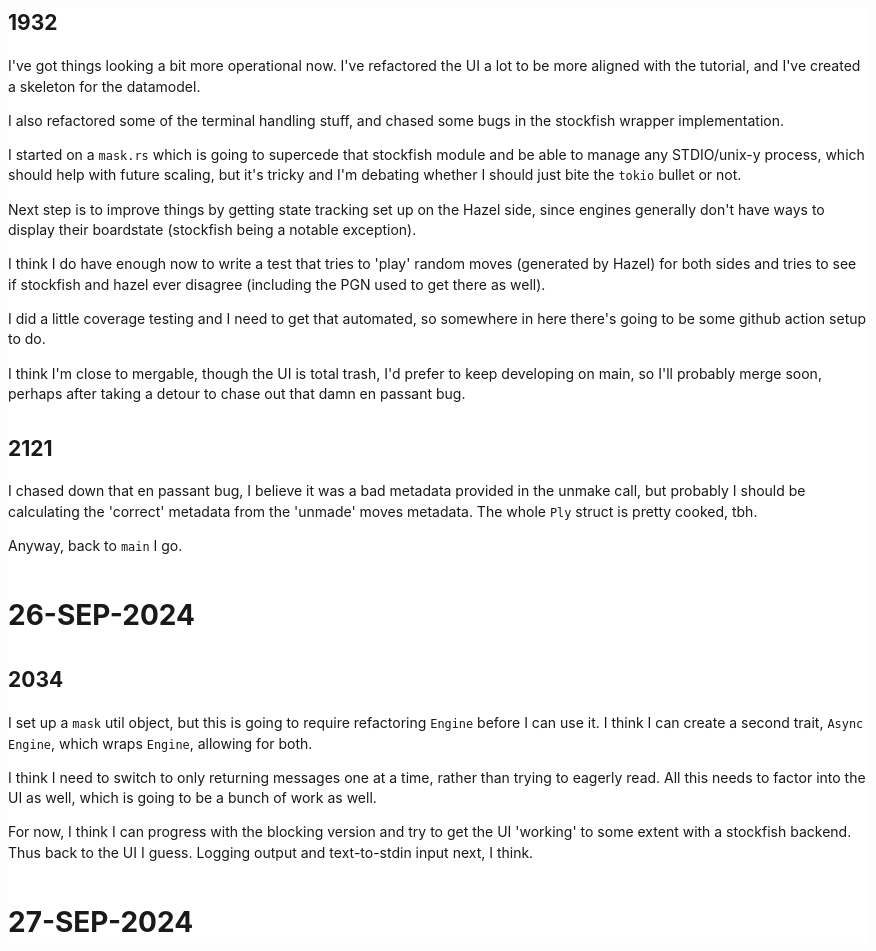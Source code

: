 ## 1932

I've got things looking a bit more operational now. I've refactored the UI a lot to be more aligned 
with the tutorial, and I've created a skeleton for the datamodel.

I also refactored some of the terminal handling stuff, and chased some bugs in the stockfish wrapper
implementation.

I started on a `mask.rs` which is going to supercede that stockfish module and be able to manage any
STDIO/unix-y process, which should help with future scaling, but it's tricky and I'm debating
whether I should just bite the `tokio` bullet or not.

Next step is to improve things by getting state tracking set up on the Hazel side, since engines
generally don't have ways to display their boardstate (stockfish being a notable exception).

I think I do have enough now to write a test that tries to 'play' random moves (generated by Hazel)
for both sides and tries to see if stockfish and hazel ever disagree (including the PGN used to get
there as well).

I did a little coverage testing and I need to get that automated, so somewhere in here there's going
to be some github action setup to do.

I think I'm close to mergable, though the UI is total trash, I'd prefer to keep developing on main,
so I'll probably merge soon, perhaps after taking a detour to chase out that damn en passant bug.


## 2121

I chased down that en passant bug, I believe it was a bad metadata provided in the unmake call, but
probably I should be calculating the 'correct' metadata from the 'unmade' moves metadata. The whole
`Ply` struct is pretty cooked, tbh.

Anyway, back to `main` I go.

# 26-SEP-2024

## 2034

I set up a `mask` util object, but this is going to require refactoring `Engine` before I can use
it. I think I can create a second trait, `AsyncEngine`, which wraps `Engine`, allowing for both.

I think I need to switch to only returning messages one at a time, rather than trying to eagerly
read. All this needs to factor into the UI as well, which is going to be a bunch of work as well.

For now, I think I can progress with the blocking version and try to get the UI 'working' to some
extent with a stockfish backend. Thus back to the UI I guess. Logging output and text-to-stdin input
next, I think.

# 27-SEP-2024
